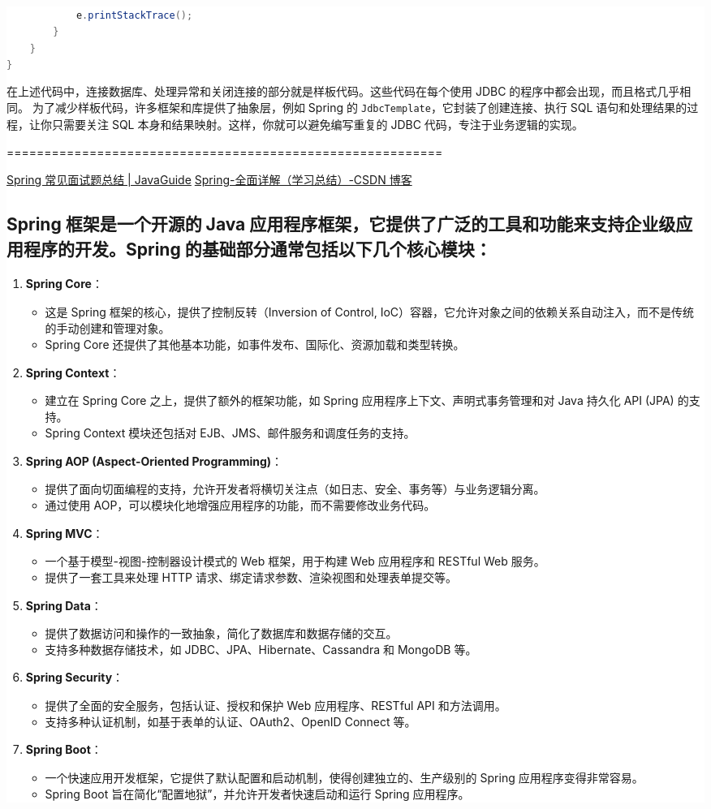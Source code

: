 ```java
            e.printStackTrace();
        }
    }
}
```

在上述代码中，连接数据库、处理异常和关闭连接的部分就是样板代码。这些代码在每个使用 JDBC 的程序中都会出现，而且格式几乎相同。
为了减少样板代码，许多框架和库提供了抽象层，例如 Spring 的 `JdbcTemplate`，它封装了创建连接、执行 SQL 语句和处理结果的过程，让你只需要关注 SQL 本身和结果映射。这样，你就可以避免编写重复的 JDBC 代码，专注于业务逻辑的实现。

==========================================================

[Spring 常见面试题总结 | JavaGuide](https://javaguide.cn/system-design/framework/spring/spring-knowledge-and-questions-summary.html#spring-%E5%8C%85%E5%90%AB%E7%9A%84%E6%A8%A1%E5%9D%97%E6%9C%89%E5%93%AA%E4%BA%9B)
[Spring-全面详解（学习总结）-CSDN 博客](https://blog.csdn.net/weixin_44207403/article/details/106736102?app_version=5.12.0&code=app_1562916241&csdn_share_tail=%7B%22type%22%3A%22blog%22%2C%22rType%22%3A%22article%22%2C%22rId%22%3A%22106736102%22%2C%22source%22%3A%22halios11%22%7D&uLinkId=usr1mkqgl919blen&utm_source=app)

## Spring 框架是一个开源的 Java 应用程序框架，它提供了广泛的工具和功能来支持企业级应用程序的开发。Spring 的基础部分通常包括以下几个核心模块：

1. **Spring Core**：

   - 这是 Spring 框架的核心，提供了控制反转（Inversion of Control, IoC）容器，它允许对象之间的依赖关系自动注入，而不是传统的手动创建和管理对象。
   - Spring Core 还提供了其他基本功能，如事件发布、国际化、资源加载和类型转换。

2. **Spring Context**：

   - 建立在 Spring Core 之上，提供了额外的框架功能，如 Spring 应用程序上下文、声明式事务管理和对 Java 持久化 API (JPA) 的支持。
   - Spring Context 模块还包括对 EJB、JMS、邮件服务和调度任务的支持。

3. **Spring AOP (Aspect-Oriented Programming)**：

   - 提供了面向切面编程的支持，允许开发者将横切关注点（如日志、安全、事务等）与业务逻辑分离。
   - 通过使用 AOP，可以模块化地增强应用程序的功能，而不需要修改业务代码。

4. **Spring MVC**：

   - 一个基于模型-视图-控制器设计模式的 Web 框架，用于构建 Web 应用程序和 RESTful Web 服务。
   - 提供了一套工具来处理 HTTP 请求、绑定请求参数、渲染视图和处理表单提交等。

5. **Spring Data**：

   - 提供了数据访问和操作的一致抽象，简化了数据库和数据存储的交互。
   - 支持多种数据存储技术，如 JDBC、JPA、Hibernate、Cassandra 和 MongoDB 等。

6. **Spring Security**：

   - 提供了全面的安全服务，包括认证、授权和保护 Web 应用程序、RESTful API 和方法调用。
   - 支持多种认证机制，如基于表单的认证、OAuth2、OpenID Connect 等。

7. **Spring Boot**：
   - 一个快速应用开发框架，它提供了默认配置和启动机制，使得创建独立的、生产级别的 Spring 应用程序变得非常容易。
   - Spring Boot 旨在简化“配置地狱”，并允许开发者快速启动和运行 Spring 应用程序。
